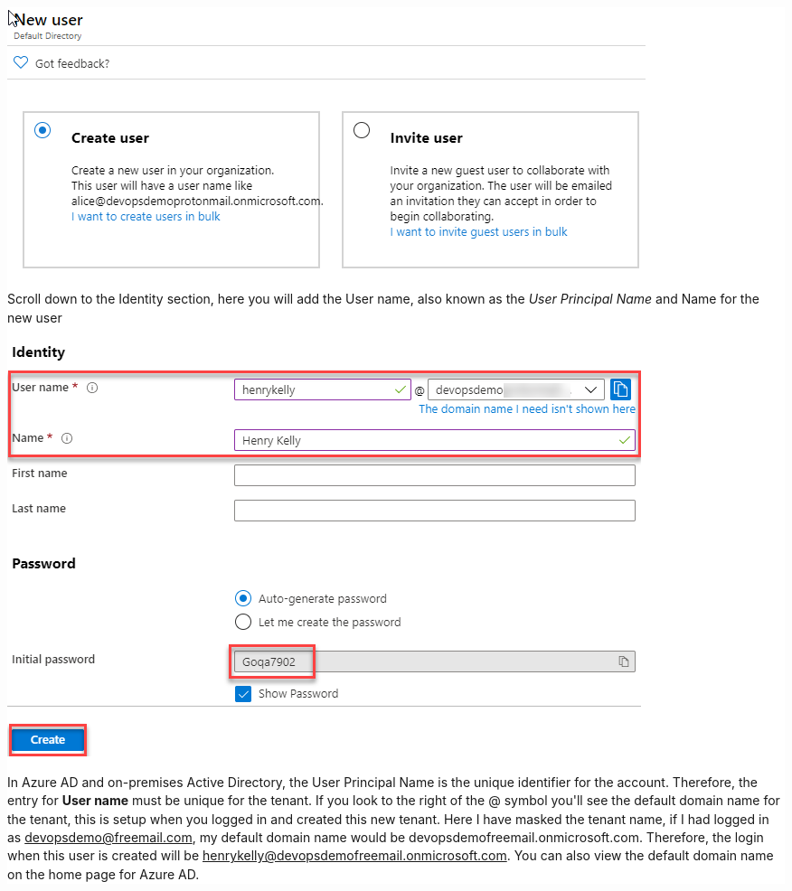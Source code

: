 ![Create user](images/step-2-4-azure-ad-user-createinvite.png)

Scroll down to the Identity section, here you will add the User name, also known as the *User Principal Name* and Name for the new user

![Create user](images/step-2-5-azure-ad-user-identity.png)

In Azure AD and on-premises Active Directory, the User Principal Name is the unique identifier for the account. Therefore, the entry for **User name** must be unique for the tenant. If you look to the right of the @ symbol you'll see the default domain name for the tenant, this is setup when you logged in and created this new tenant. Here I have masked the tenant name, if I had logged in as devopsdemo@freemail.com, my default domain name would be devopsdemofreemail.onmicrosoft.com. Therefore, the login when this user is created will be henrykelly@devopsdemofreemail.onmicrosoft.com. You can also view the default domain name on the home page for Azure AD.
